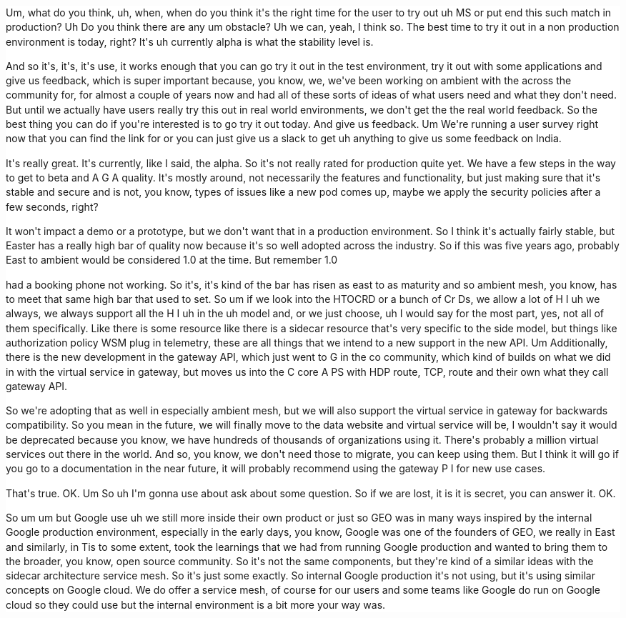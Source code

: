 Um, what do you think, uh, when, when do you think it's the right time for the user to try out uh MS or put end this such match in production? Uh Do you think there are any um obstacle? Uh we can, yeah, I think so. The best time to try it out in a non production environment is today, right? It's uh currently alpha is what the stability level is.

And so it's, it's, it's use, it works enough that you can go try it out in the test environment, try it out with some applications and give us feedback, which is super important because, you know, we, we've been working on ambient with the across the community for, for almost a couple of years now and had all of these sorts of ideas of what users need and what they don't need. But until we actually have users really try this out in real world environments, we don't get the the real world feedback. So the best thing you can do if you're interested is to go try it out today. And give us feedback. Um We're running a user survey right now that you can find the link for or you can just give us a slack to get uh anything to give us some feedback on India.

It's really great. It's currently, like I said, the alpha. So it's not really rated for production quite yet. We have a few steps in the way to get to beta and A G A quality. It's mostly around, not necessarily the features and functionality, but just making sure that it's stable and secure and is not, you know, types of issues like a new pod comes up, maybe we apply the security policies after a few seconds, right?

It won't impact a demo or a prototype, but we don't want that in a production environment. So I think it's actually fairly stable, but Easter has a really high bar of quality now because it's so well adopted across the industry. So if this was five years ago, probably East to ambient would be considered 1.0 at the time. But remember 1.0

had a booking phone not working. So it's, it's kind of the bar has risen as east to as maturity and so ambient mesh, you know, has to meet that same high bar that used to set. So um if we look into the HTOCRD or a bunch of Cr Ds, we allow a lot of H I uh we always, we always support all the H I uh in the uh model and, or we just choose, uh I would say for the most part, yes, not all of them specifically. Like there is some resource like there is a sidecar resource that's very specific to the side model, but things like authorization policy WSM plug in telemetry, these are all things that we intend to a new support in the new API. Um Additionally, there is the new development in the gateway API, which just went to G in the co community, which kind of builds on what we did in with the virtual service in gateway, but moves us into the C core A PS with HDP route, TCP, route and their own what they call gateway API.

So we're adopting that as well in especially ambient mesh, but we will also support the virtual service in gateway for backwards compatibility. So you mean in the future, we will finally move to the data website and virtual service will be, I wouldn't say it would be deprecated because you know, we have hundreds of thousands of organizations using it. There's probably a million virtual services out there in the world. And so, you know, we don't need those to migrate, you can keep using them. But I think it will go if you go to a documentation in the near future, it will probably recommend using the gateway P I for new use cases.

That's true. OK. Um So uh I'm gonna use about ask about some question. So if we are lost, it is it is secret, you can answer it. OK.

So um um but Google use uh we still more inside their own product or just so GEO was in many ways inspired by the internal Google production environment, especially in the early days, you know, Google was one of the founders of GEO, we really in East and similarly, in Tis to some extent, took the learnings that we had from running Google production and wanted to bring them to the broader, you know, open source community. So it's not the same components, but they're kind of a similar ideas with the sidecar architecture service mesh. So it's just some exactly. So internal Google production it's not using, but it's using similar concepts on Google cloud. We do offer a service mesh, of course for our users and some teams like Google do run on Google cloud so they could use but the internal environment is a bit more your way was.

